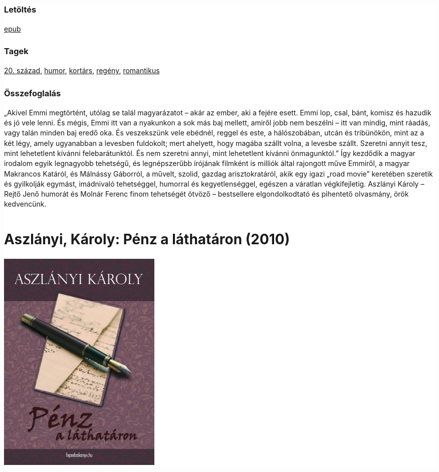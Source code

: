### Letöltés
[epub](https://github.com/BercziSandor/calibre_lib/raw/main/libs/main/Aszlanyi%2C%20Karoly/Sok%20huho%20Emmiert%20%28853%29/Sok%20huho%20Emmiert%20-%20Aszlanyi%2C%20Karoly.epub)

### Tagek
[20. század](https://github.com/berczisandor/calibre_lib/libs/main/blob/main/_tags/20.%20sz%c3%a1zad.md), [humor](https://github.com/berczisandor/calibre_lib/libs/main/blob/main/_tags/humor.md), [kortárs](https://github.com/berczisandor/calibre_lib/libs/main/blob/main/_tags/kort%c3%a1rs.md), [regény](https://github.com/berczisandor/calibre_lib/libs/main/blob/main/_tags/reg%c3%a9ny.md), [romantikus](https://github.com/berczisandor/calibre_lib/libs/main/blob/main/_tags/romantikus.md)

### Összefoglalás
<p class="description">„Akivel Emmi megtörtént, utólag se talál magyarázatot – akár az ember, aki a fejére esett. Emmi lop, csal, bánt, komisz és hazudik és jó vele lenni. És mégis, Emmi itt van a nyakunkon a sok más baj mellett, amiről jobb nem beszélni – itt van mindig, mint ráadás, vagy talán minden baj eredő oka. És veszekszünk vele ebédnél, reggel és este, a hálószobában, utcán és tribünökön, mint az a két légy, amely ugyanabban a levesben fuldokolt; mert ahelyett, hogy magába szállt volna, a levesbe szállt. Szeretni annyit tesz, mint lehetetlent kívánni felebarátunktól. És nem szeretni annyi, mint lehetetlent kívánni önmagunktól.” Így kezdődik a magyar irodalom egyik legnagyobb tehetségű, és legnépszerűbb írójának filmként is milliók által rajongott műve Emmiről, a magyar Makrancos Katáról, és Málnássy Gáborról, a művelt, szolid, gazdag arisztokratáról, akik egy igazi „road movie” keretében szeretik és gyilkolják egymást, imádnivaló tehetséggel, humorral és kegyetlenséggel, egészen a váratlan végkifejletig. Aszlányi Károly – Rejtő Jenő humorát és Molnár Ferenc finom tehetségét ötvöző – bestsellere elgondolkodtató és pihentető olvasmány, örök kedvencünk.</p>


# <a name="id_852">Aszlányi, Károly: Pénz a láthatáron (2010)</a>
<img src="https://github.com/BercziSandor/calibre_lib/raw/main/libs/main/Aszlanyi%2C%20Karoly/Penz%20a%20lathataron%20%28852%29/cover.jpg" alt="cover" width="300"/>
